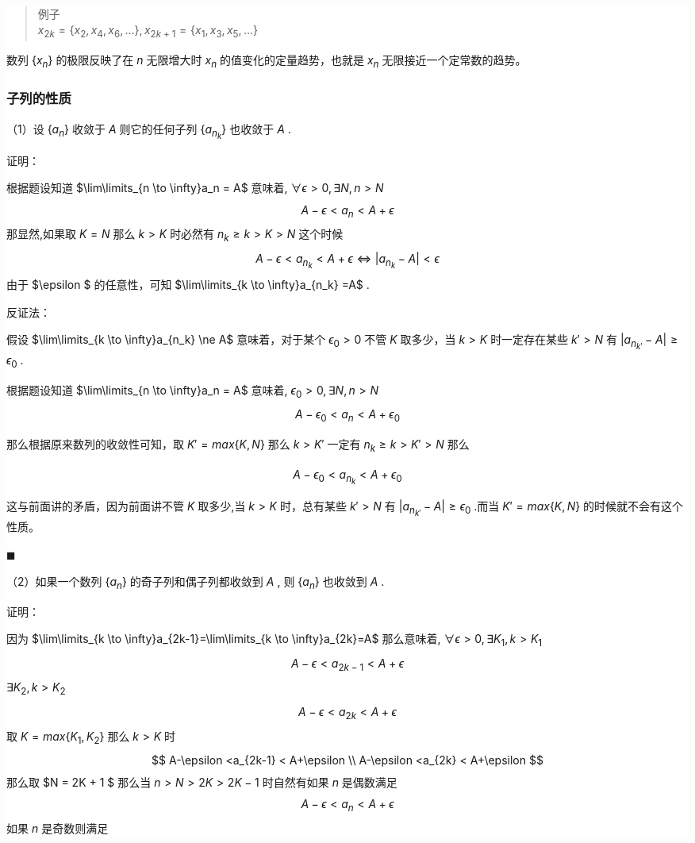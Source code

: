 > 例子  
 $x_{2k}=\{x_2,x_4,x_6,...\},x_{2k+1}=\{x_1,x_3,x_5,...\}$ 

数列 $\{x_n\}$ 的极限反映了在 $n$ 无限增大时 $x_n$ 的值变化的定量趋势，也就是 $x_n$ 无限接近一个定常数的趋势。

### 子列的性质
（1）设 $\{a_n\}$ 收敛于 $A$ 则它的任何子列 $\{a_{n_k}\}$ 也收敛于 $A$ .

证明：

根据题设知道 $\lim\limits_{n \to \infty}a_n = A$ 意味着, $\forall \epsilon >0,\exists N,n>N$ 
$$
A -\epsilon <a_n < A + \epsilon
$$
那显然,如果取 $K=N$ 那么 $k > K$ 时必然有
 $n_k \ge k > K > N$ 这个时候
$$
A -\epsilon <a_{n_k} < A + \epsilon \Leftrightarrow
|a_{n_k} - A| < \epsilon 
$$
由于 $\epsilon $ 的任意性，可知 $\lim\limits_{k \to \infty}a_{n_k} =A$ .

反证法：

假设 $\lim\limits_{k \to \infty}a_{n_k}  \ne A$ 意味着，对于某个 $\epsilon_0 > 0$ 不管 $K$ 取多少，当 $k > K$ 时一定存在某些 $k' >N$ 有 $|a_{n_{k'}} - A| \ge \epsilon_0$ .

根据题设知道 $\lim\limits_{n \to \infty}a_n = A$ 意味着, $\epsilon_0 >0,\exists N,n>N$ 
$$
A -\epsilon_0 <a_n < A + \epsilon_0
$$

那么根据原来数列的收敛性可知，取 $K'= max\{K,N\}$ 那么 $k > K'$ 一定有
 $n_{k} \ge  k > K' > N$ 那么


$$
A -\epsilon_0 <a_{n_k} < A + \epsilon_0
$$

这与前面讲的矛盾，因为前面讲不管 $K$ 取多少,当
 $k > K$ 时，总有某些 $k' >N$ 有 $|a_{n_{k'}} - A| \ge \epsilon_0$ .而当 $K'=max\{K,N\}$ 的时候就不会有这个性质。

 $\blacksquare$ 



（2）如果一个数列 $\{a_n\}$ 的奇子列和偶子列都收敛到 $A$ , 则 $\{a_n\}$ 也收敛到 $A$ .

证明：

因为 $\lim\limits_{k \to \infty}a_{2k-1}=\lim\limits_{k \to \infty}a_{2k}=A$ 
那么意味着, $\forall \epsilon >0,\exists K_1,k>K_1$ 
$$
A-\epsilon <a_{2k-1} < A+\epsilon 
$$
 $\exists K_2,k>K_2$ 
$$
A-\epsilon <a_{2k} < A+\epsilon 
$$
取 $K =max\{K_1,K_2\}$ 那么 $k > K$ 时 
$$
A-\epsilon <a_{2k-1} < A+\epsilon \\
A-\epsilon <a_{2k} < A+\epsilon 
$$
那么取 $N = 2K + 1 $ 那么当 $n > N > 2K > 2K-1$ 时自然有如果 $n$ 是偶数满足
$$
A-\epsilon <a_{n} < A+\epsilon 
$$
如果 $n$ 是奇数则满足
